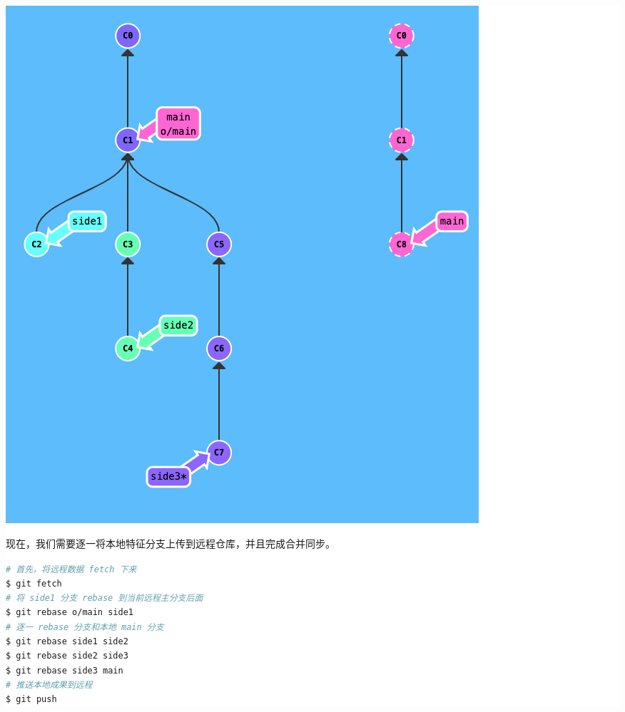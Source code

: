 ![image-20220213150626046](mdImgs/image-20220213150626046.png)

现在，我们需要逐一将本地特征分支上传到远程仓库，并且完成合并同步。

```bash
# 首先，将远程数据 fetch 下来
$ git fetch
# 将 side1 分支 rebase 到当前远程主分支后面
$ git rebase o/main side1
# 逐一 rebase 分支和本地 main 分支
$ git rebase side1 side2
$ git rebase side2 side3
$ git rebase side3 main
# 推送本地成果到远程
$ git push
```
